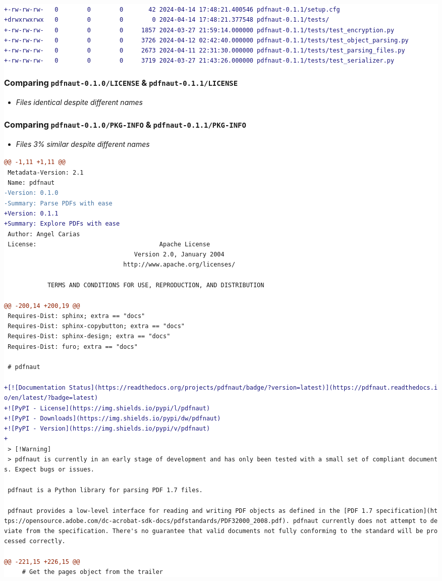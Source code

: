 ```diff
+-rw-rw-rw-   0        0        0       42 2024-04-14 17:48:21.400546 pdfnaut-0.1.1/setup.cfg
+drwxrwxrwx   0        0        0        0 2024-04-14 17:48:21.377548 pdfnaut-0.1.1/tests/
+-rw-rw-rw-   0        0        0     1857 2024-03-27 21:59:14.000000 pdfnaut-0.1.1/tests/test_encryption.py
+-rw-rw-rw-   0        0        0     3726 2024-04-12 02:42:40.000000 pdfnaut-0.1.1/tests/test_object_parsing.py
+-rw-rw-rw-   0        0        0     2673 2024-04-11 22:31:30.000000 pdfnaut-0.1.1/tests/test_parsing_files.py
+-rw-rw-rw-   0        0        0     3719 2024-03-27 21:43:26.000000 pdfnaut-0.1.1/tests/test_serializer.py
```

### Comparing `pdfnaut-0.1.0/LICENSE` & `pdfnaut-0.1.1/LICENSE`

 * *Files identical despite different names*

### Comparing `pdfnaut-0.1.0/PKG-INFO` & `pdfnaut-0.1.1/PKG-INFO`

 * *Files 3% similar despite different names*

```diff
@@ -1,11 +1,11 @@
 Metadata-Version: 2.1
 Name: pdfnaut
-Version: 0.1.0
-Summary: Parse PDFs with ease
+Version: 0.1.1
+Summary: Explore PDFs with ease
 Author: Angel Carias
 License:                                  Apache License
                                    Version 2.0, January 2004
                                 http://www.apache.org/licenses/
         
            TERMS AND CONDITIONS FOR USE, REPRODUCTION, AND DISTRIBUTION
         
@@ -200,14 +200,19 @@
 Requires-Dist: sphinx; extra == "docs"
 Requires-Dist: sphinx-copybutton; extra == "docs"
 Requires-Dist: sphinx-design; extra == "docs"
 Requires-Dist: furo; extra == "docs"
 
 # pdfnaut
 
+[![Documentation Status](https://readthedocs.org/projects/pdfnaut/badge/?version=latest)](https://pdfnaut.readthedocs.io/en/latest/?badge=latest)
+![PyPI - License](https://img.shields.io/pypi/l/pdfnaut)
+![PyPI - Downloads](https://img.shields.io/pypi/dw/pdfnaut)
+![PyPI - Version](https://img.shields.io/pypi/v/pdfnaut)
+
 > [!Warning]
 > pdfnaut is currently in an early stage of development and has only been tested with a small set of compliant documents. Expect bugs or issues.
 
 pdfnaut is a Python library for parsing PDF 1.7 files.
 
 pdfnaut provides a low-level interface for reading and writing PDF objects as defined in the [PDF 1.7 specification](https://opensource.adobe.com/dc-acrobat-sdk-docs/pdfstandards/PDF32000_2008.pdf). pdfnaut currently does not attempt to deviate from the specification. There's no guarantee that valid documents not fully conforming to the standard will be processed correctly.
 
@@ -221,15 +226,15 @@
     # Get the pages object from the trailer
```